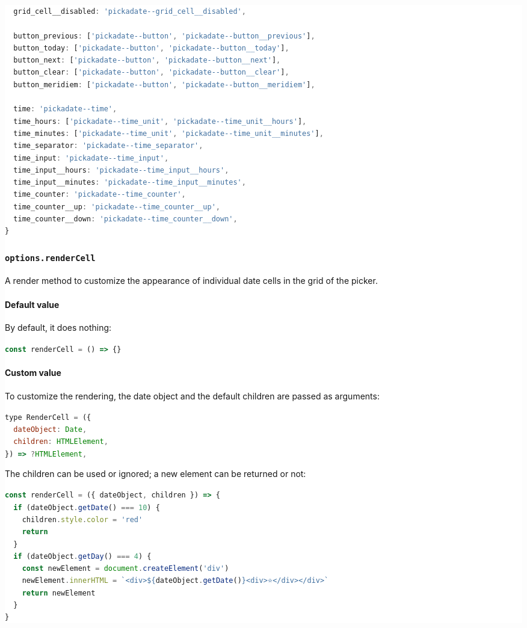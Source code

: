 ```js
  grid_cell__disabled: 'pickadate--grid_cell__disabled',

  button_previous: ['pickadate--button', 'pickadate--button__previous'],
  button_today: ['pickadate--button', 'pickadate--button__today'],
  button_next: ['pickadate--button', 'pickadate--button__next'],
  button_clear: ['pickadate--button', 'pickadate--button__clear'],
  button_meridiem: ['pickadate--button', 'pickadate--button__meridiem'],

  time: 'pickadate--time',
  time_hours: ['pickadate--time_unit', 'pickadate--time_unit__hours'],
  time_minutes: ['pickadate--time_unit', 'pickadate--time_unit__minutes'],
  time_separator: 'pickadate--time_separator',
  time_input: 'pickadate--time_input',
  time_input__hours: 'pickadate--time_input__hours',
  time_input__minutes: 'pickadate--time_input__minutes',
  time_counter: 'pickadate--time_counter',
  time_counter__up: 'pickadate--time_counter__up',
  time_counter__down: 'pickadate--time_counter__down',
}
```

### `options.renderCell`

A render method to customize the appearance of individual date cells in the grid of the picker.

#### Default value

By default, it does nothing:

```js
const renderCell = () => {}
```

#### Custom value

To customize the rendering, the date object and the default children are passed as arguments:

```js
type RenderCell = ({
  dateObject: Date,
  children: HTMLElement,
}) => ?HTMLElement,
```

The children can be used or ignored; a new element can be returned or not:

```js
const renderCell = ({ dateObject, children }) => {
  if (dateObject.getDate() === 10) {
    children.style.color = 'red'
    return
  }
  if (dateObject.getDay() === 4) {
    const newElement = document.createElement('div')
    newElement.innerHTML = `<div>${dateObject.getDate()}<div>⭐️</div></div>`
    return newElement
  }
}
```

